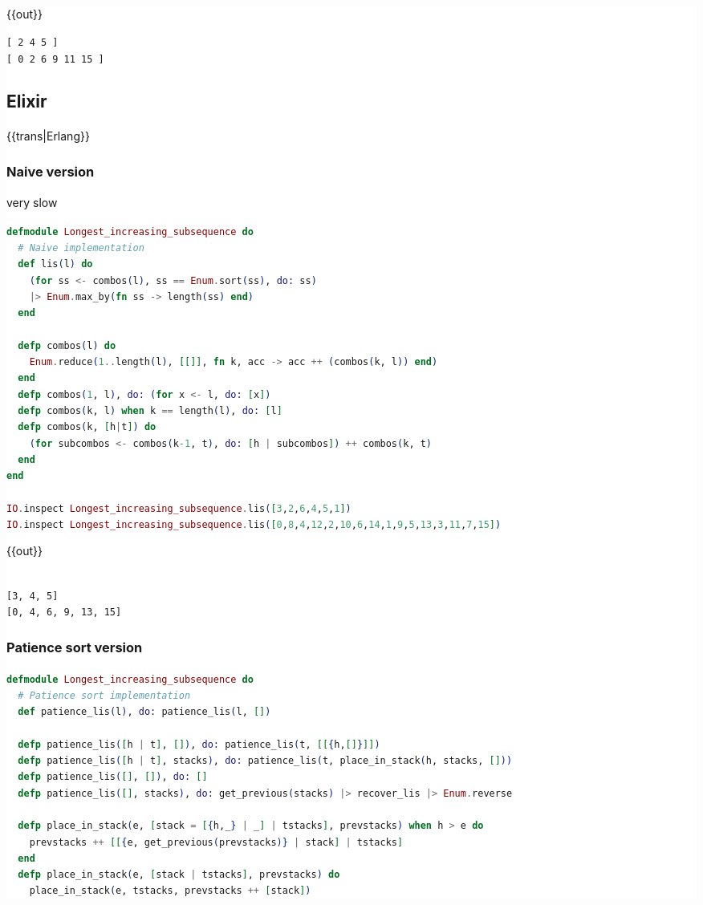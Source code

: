 
{{out}}

```txt
[ 2 4 5 ]
[ 0 2 6 9 11 15 ]
```



## Elixir

{{trans|Erlang}}

### Naive version

very slow

```elixir
defmodule Longest_increasing_subsequence do
  # Naive implementation
  def lis(l) do
    (for ss <- combos(l), ss == Enum.sort(ss), do: ss)
    |> Enum.max_by(fn ss -> length(ss) end)
  end
  
  defp combos(l) do
    Enum.reduce(1..length(l), [[]], fn k, acc -> acc ++ (combos(k, l)) end)
  end
  defp combos(1, l), do: (for x <- l, do: [x])
  defp combos(k, l) when k == length(l), do: [l] 
  defp combos(k, [h|t]) do
    (for subcombos <- combos(k-1, t), do: [h | subcombos]) ++ combos(k, t)
  end
end

IO.inspect Longest_increasing_subsequence.lis([3,2,6,4,5,1])
IO.inspect Longest_increasing_subsequence.lis([0,8,4,12,2,10,6,14,1,9,5,13,3,11,7,15])
```


{{out}}

```txt

[3, 4, 5]
[0, 4, 6, 9, 13, 15]

```



### Patience sort version


```elixir
defmodule Longest_increasing_subsequence do
  # Patience sort implementation
  def patience_lis(l), do: patience_lis(l, [])
 
  defp patience_lis([h | t], []), do: patience_lis(t, [[{h,[]}]])
  defp patience_lis([h | t], stacks), do: patience_lis(t, place_in_stack(h, stacks, []))
  defp patience_lis([], []), do: []
  defp patience_lis([], stacks), do: get_previous(stacks) |> recover_lis |> Enum.reverse
  
  defp place_in_stack(e, [stack = [{h,_} | _] | tstacks], prevstacks) when h > e do 
    prevstacks ++ [[{e, get_previous(prevstacks)} | stack] | tstacks]
  end
  defp place_in_stack(e, [stack | tstacks], prevstacks) do 
    place_in_stack(e, tstacks, prevstacks ++ [stack])
```